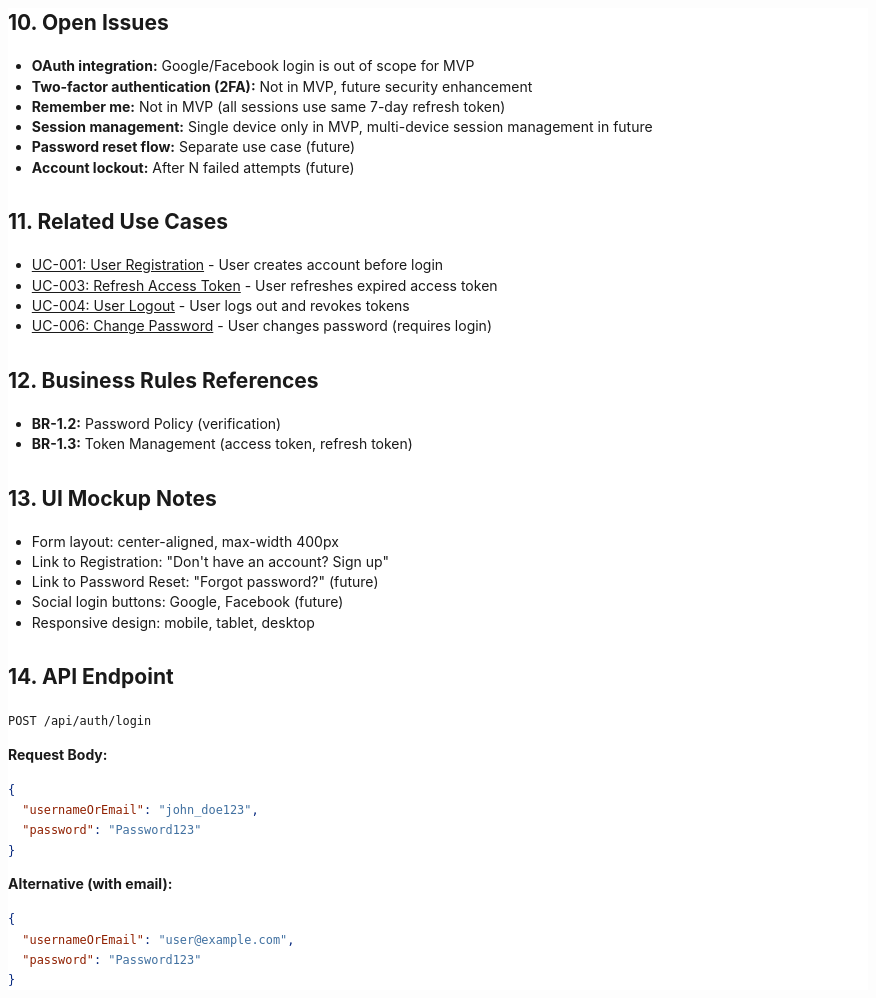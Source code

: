 ## 10. Open Issues

- **OAuth integration:** Google/Facebook login is out of scope for MVP
- **Two-factor authentication (2FA):** Not in MVP, future security enhancement
- **Remember me:** Not in MVP (all sessions use same 7-day refresh token)
- **Session management:** Single device only in MVP, multi-device session management in future
- **Password reset flow:** Separate use case (future)
- **Account lockout:** After N failed attempts (future)

## 11. Related Use Cases

- [UC-001: User Registration](UC-001-user-registration.md) - User creates account before login
- [UC-003: Refresh Access Token](UC-003-refresh-token.md) - User refreshes expired access token
- [UC-004: User Logout](UC-004-user-logout.md) - User logs out and revokes tokens
- [UC-006: Change Password](UC-006-change-password.md) - User changes password (requires login)

## 12. Business Rules References

- **BR-1.2:** Password Policy (verification)
- **BR-1.3:** Token Management (access token, refresh token)

## 13. UI Mockup Notes

- Form layout: center-aligned, max-width 400px
- Link to Registration: "Don't have an account? Sign up"
- Link to Password Reset: "Forgot password?" (future)
- Social login buttons: Google, Facebook (future)
- Responsive design: mobile, tablet, desktop

## 14. API Endpoint

```
POST /api/auth/login
```

**Request Body:**

```json
{
  "usernameOrEmail": "john_doe123",
  "password": "Password123"
}
```

**Alternative (with email):**

```json
{
  "usernameOrEmail": "user@example.com",
  "password": "Password123"
}
```
